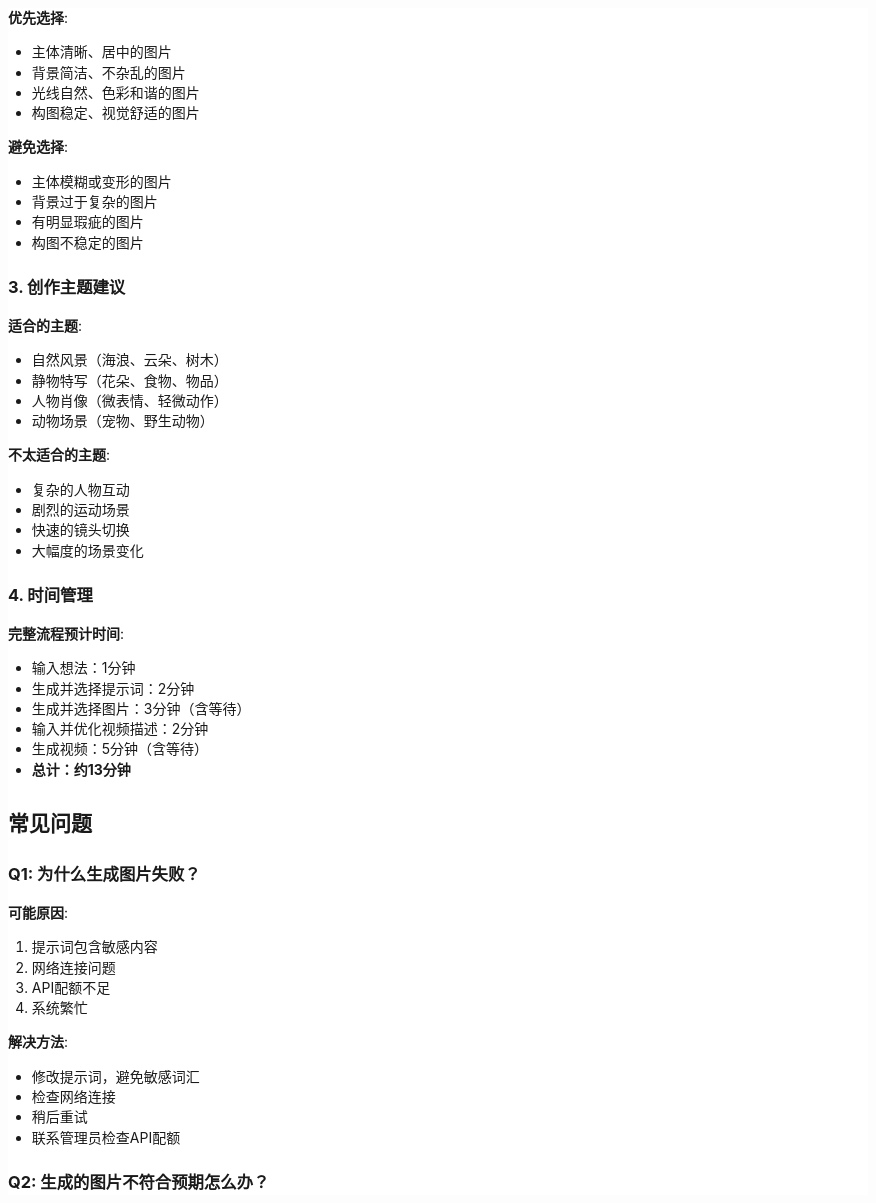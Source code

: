 **优先选择**:
- 主体清晰、居中的图片
- 背景简洁、不杂乱的图片
- 光线自然、色彩和谐的图片
- 构图稳定、视觉舒适的图片

**避免选择**:
- 主体模糊或变形的图片
- 背景过于复杂的图片
- 有明显瑕疵的图片
- 构图不稳定的图片

### 3. 创作主题建议

**适合的主题**:
- 自然风景（海浪、云朵、树木）
- 静物特写（花朵、食物、物品）
- 人物肖像（微表情、轻微动作）
- 动物场景（宠物、野生动物）

**不太适合的主题**:
- 复杂的人物互动
- 剧烈的运动场景
- 快速的镜头切换
- 大幅度的场景变化

### 4. 时间管理

**完整流程预计时间**:
- 输入想法：1分钟
- 生成并选择提示词：2分钟
- 生成并选择图片：3分钟（含等待）
- 输入并优化视频描述：2分钟
- 生成视频：5分钟（含等待）
- **总计：约13分钟**

## 常见问题

### Q1: 为什么生成图片失败？

**可能原因**:
1. 提示词包含敏感内容
2. 网络连接问题
3. API配额不足
4. 系统繁忙

**解决方法**:
- 修改提示词，避免敏感词汇
- 检查网络连接
- 稍后重试
- 联系管理员检查API配额

### Q2: 生成的图片不符合预期怎么办？
